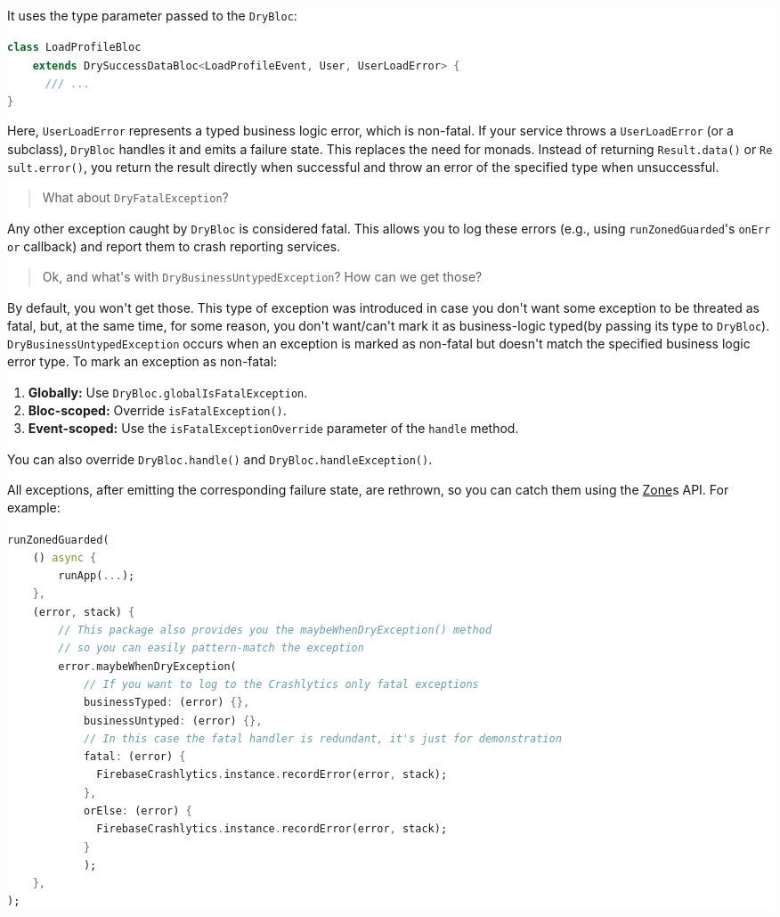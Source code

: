 It uses the type parameter passed to the `DryBloc`:


```dart
class LoadProfileBloc
    extends DrySuccessDataBloc<LoadProfileEvent, User, UserLoadError> {
      /// ...
}
```
Here, `UserLoadError` represents a typed business logic error, which is non-fatal.  If your service throws a `UserLoadError` (or a subclass), `DryBloc` handles it and emits a failure state.  This replaces the need for monads. Instead of returning `Result.data()` or `Result.error()`, you return the result directly when successful and throw an error of the specified type when unsuccessful.

> What about `DryFatalException`?

Any other exception caught by `DryBloc` is considered fatal.  This allows you to log these errors (e.g., using `runZonedGuarded`'s `onError` callback) and report them to crash reporting services.

> Ok, and what's with `DryBusinessUntypedException`? How can we get those?

By default, you won't get those. This type of exception was introduced in case you don't want some exception to be threated as fatal, but, at the same time, for some reason, you don't want/can't mark it as business-logic typed(by passing its type to `DryBloc`).</br>
`DryBusinessUntypedException` occurs when an exception is marked as non-fatal but doesn't match the specified business logic error type.  To mark an exception as non-fatal:

1. **Globally:** Use `DryBloc.globalIsFatalException`.
2. **Bloc-scoped:** Override `isFatalException()`.
3. **Event-scoped:** Use the `isFatalExceptionOverride` parameter of the `handle` method.

You can also override `DryBloc.handle()` and `DryBloc.handleException()`.

All exceptions, after emitting the corresponding failure state, are rethrown, so you can catch them using the [Zone](https://api.flutter.dev/flutter/dart-async/Zone-class.html)s API. For example:

```dart
runZonedGuarded(
    () async {
        runApp(...);
    },
    (error, stack) {
        // This package also provides you the maybeWhenDryException() method
        // so you can easily pattern-match the exception
        error.maybeWhenDryException(
            // If you want to log to the Crashlytics only fatal exceptions
            businessTyped: (error) {},
            businessUntyped: (error) {},
            // In this case the fatal handler is redundant, it's just for demonstration
            fatal: (error) {
              FirebaseCrashlytics.instance.recordError(error, stack);
            },
            orElse: (error) {
              FirebaseCrashlytics.instance.recordError(error, stack);
            }
            );
    },
);
```
